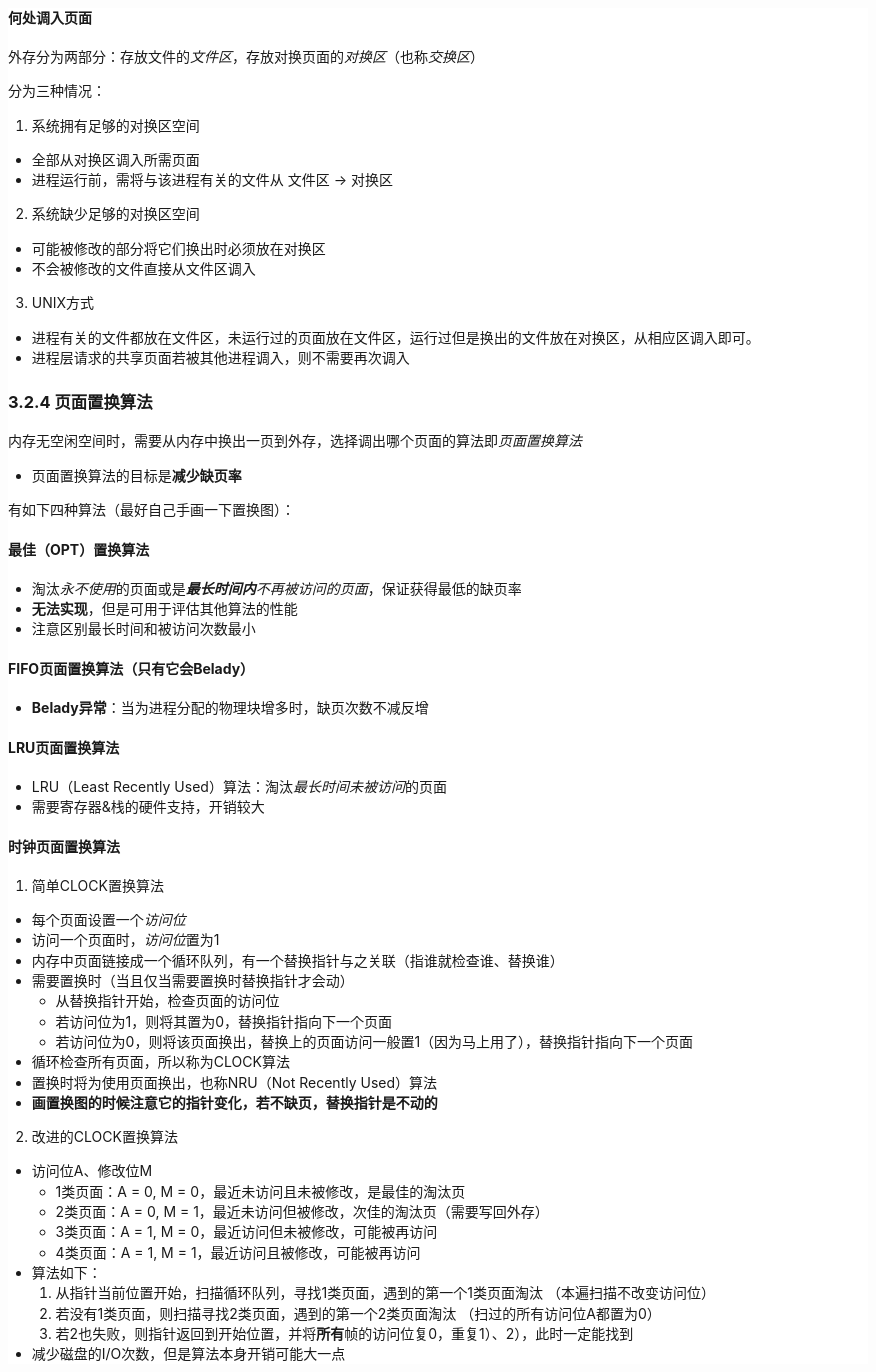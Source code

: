 #### 何处调入页面
外存分为两部分：存放文件的*文件区*，存放对换页面的*对换区*（也称*交换区*）

分为三种情况：
1. 系统拥有足够的对换区空间
  - 全部从对换区调入所需页面
  - 进程运行前，需将与该进程有关的文件从 文件区 -> 对换区
2. 系统缺少足够的对换区空间
  - 可能被修改的部分将它们换出时必须放在对换区
  - 不会被修改的文件直接从文件区调入
3. UNIX方式
  - 进程有关的文件都放在文件区，未运行过的页面放在文件区，运行过但是换出的文件放在对换区，从相应区调入即可。
  - 进程层请求的共享页面若被其他进程调入，则不需要再次调入

### 3.2.4 页面置换算法
内存无空闲空间时，需要从内存中换出一页到外存，选择调出哪个页面的算法即*页面置换算法*
- 页面置换算法的目标是**减少缺页率**

有如下四种算法（最好自己手画一下置换图）：
#### 最佳（OPT）置换算法
- 淘汰*永不使用*的页面或是***最长时间内**不再被访问的页面*，保证获得最低的缺页率
- **无法实现**，但是可用于评估其他算法的性能
- 注意区别最长时间和被访问次数最小

#### FIFO页面置换算法（只有它会Belady）
- **Belady异常**：当为进程分配的物理块增多时，缺页次数不减反增

#### LRU页面置换算法
- LRU（Least Recently Used）算法：淘汰*最长时间未被访问*的页面
- 需要寄存器&栈的硬件支持，开销较大

#### 时钟页面置换算法

1. 简单CLOCK置换算法
  - 每个页面设置一个*访问位*
  - 访问一个页面时，*访问位*置为1
  - 内存中页面链接成一个循环队列，有一个替换指针与之关联（指谁就检查谁、替换谁）
  - 需要置换时（当且仅当需要置换时替换指针才会动）
    - 从替换指针开始，检查页面的访问位
    - 若访问位为1，则将其置为0，替换指针指向下一个页面
    - 若访问位为0，则将该页面换出，替换上的页面访问一般置1（因为马上用了），替换指针指向下一个页面
  - 循环检查所有页面，所以称为CLOCK算法
  - 置换时将为使用页面换出，也称NRU（Not Recently Used）算法
  - **画置换图的时候注意它的指针变化，若不缺页，替换指针是不动的**

2. 改进的CLOCK置换算法
  - 访问位A、修改位M
    - 1类页面：A = 0, M = 0，最近未访问且未被修改，是最佳的淘汰页
    - 2类页面：A = 0, M = 1，最近未访问但被修改，次佳的淘汰页（需要写回外存）
    - 3类页面：A = 1, M = 0，最近访问但未被修改，可能被再访问
    - 4类页面：A = 1, M = 1，最近访问且被修改，可能被再访问
  - 算法如下：
    1. 从指针当前位置开始，扫描循环队列，寻找1类页面，遇到的第一个1类页面淘汰 （本遍扫描不改变访问位）
    2. 若没有1类页面，则扫描寻找2类页面，遇到的第一个2类页面淘汰 （扫过的所有访问位A都置为0）
    3. 若2也失败，则指针返回到开始位置，并将**所有**帧的访问位复0，重复1）、2），此时一定能找到
  - 减少磁盘的I/O次数，但是算法本身开销可能大一点
